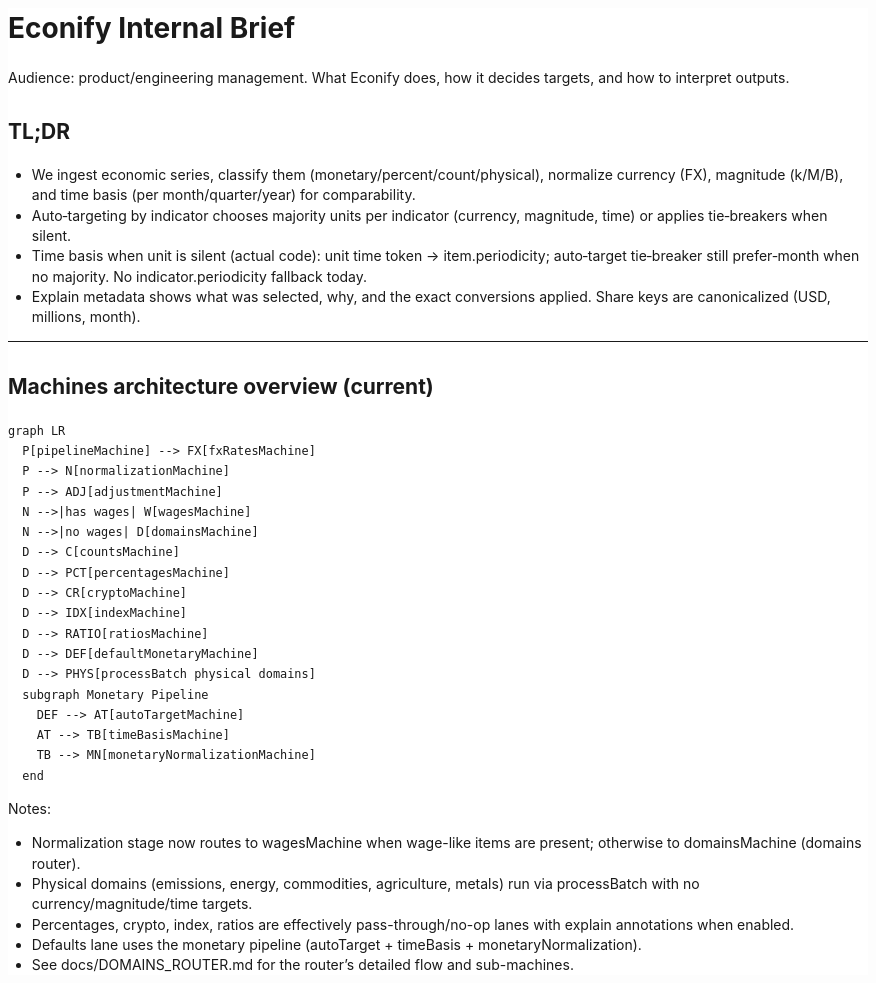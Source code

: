 # Econify Internal Brief

Audience: product/engineering management. What Econify does, how it decides
targets, and how to interpret outputs.

## TL;DR

- We ingest economic series, classify them (monetary/percent/count/physical),
  normalize currency (FX), magnitude (k/M/B), and time basis (per
  month/quarter/year) for comparability.
- Auto‑targeting by indicator chooses majority units per indicator (currency,
  magnitude, time) or applies tie‑breakers when silent.
- Time basis when unit is silent (actual code): unit time token →
  item.periodicity; auto‑target tie‑breaker still prefer‑month when no majority.
  No indicator.periodicity fallback today.
- Explain metadata shows what was selected, why, and the exact conversions
  applied. Share keys are canonicalized (USD, millions, month).

---
## Machines architecture overview (current)

```mermaid
graph LR
  P[pipelineMachine] --> FX[fxRatesMachine]
  P --> N[normalizationMachine]
  P --> ADJ[adjustmentMachine]
  N -->|has wages| W[wagesMachine]
  N -->|no wages| D[domainsMachine]
  D --> C[countsMachine]
  D --> PCT[percentagesMachine]
  D --> CR[cryptoMachine]
  D --> IDX[indexMachine]
  D --> RATIO[ratiosMachine]
  D --> DEF[defaultMonetaryMachine]
  D --> PHYS[processBatch physical domains]
  subgraph Monetary Pipeline
    DEF --> AT[autoTargetMachine]
    AT --> TB[timeBasisMachine]
    TB --> MN[monetaryNormalizationMachine]
  end
```

Notes:
- Normalization stage now routes to wagesMachine when wage-like items are present; otherwise to domainsMachine (domains router).
- Physical domains (emissions, energy, commodities, agriculture, metals) run via processBatch with no currency/magnitude/time targets.
- Percentages, crypto, index, ratios are effectively pass-through/no-op lanes with explain annotations when enabled.
- Defaults lane uses the monetary pipeline (autoTarget + timeBasis + monetaryNormalization).
- See docs/DOMAINS_ROUTER.md for the router’s detailed flow and sub-machines.
